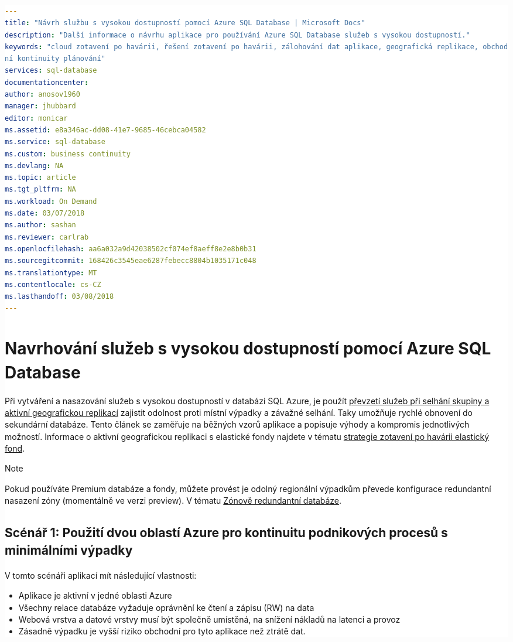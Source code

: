 ```yaml
---
title: "Návrh službu s vysokou dostupností pomocí Azure SQL Database | Microsoft Docs"
description: "Další informace o návrhu aplikace pro používání Azure SQL Database služeb s vysokou dostupností."
keywords: "cloud zotavení po havárii, řešení zotavení po havárii, zálohování dat aplikace, geografická replikace, obchodní kontinuity plánování"
services: sql-database
documentationcenter: 
author: anosov1960
manager: jhubbard
editor: monicar
ms.assetid: e8a346ac-dd08-41e7-9685-46cebca04582
ms.service: sql-database
ms.custom: business continuity
ms.devlang: NA
ms.topic: article
ms.tgt_pltfrm: NA
ms.workload: On Demand
ms.date: 03/07/2018
ms.author: sashan
ms.reviewer: carlrab
ms.openlocfilehash: aa6a032a9d42038502cf074ef8aeff8e2e8b0b31
ms.sourcegitcommit: 168426c3545eae6287febecc8804b1035171c048
ms.translationtype: MT
ms.contentlocale: cs-CZ
ms.lasthandoff: 03/08/2018
---
```

# <a name="designing-highly-available-services-using-azure-sql-database"></a>Navrhování služeb s vysokou dostupností pomocí Azure SQL Database

Při vytváření a nasazování služeb s vysokou dostupností v databázi SQL Azure, je použít [převzetí služeb při selhání skupiny a aktivní geografickou replikací](sql-database-geo-replication-overview.md) zajistit odolnost proti místní výpadky a závažné selhání. Taky umožňuje rychlé obnovení do sekundární databáze. Tento článek se zaměřuje na běžných vzorů aplikace a popisuje výhody a kompromis jednotlivých možností. Informace o aktivní geografickou replikaci s elastické fondy najdete v tématu [strategie zotavení po havárii elastický fond](sql-database-disaster-recovery-strategies-for-applications-with-elastic-pool.md).

> [!NOTE]
> Pokud používáte Premium databáze a fondy, můžete provést je odolný regionální výpadkům převede konfigurace redundantní nasazení zóny (momentálně ve verzi preview). V tématu [Zónově redundantní databáze](sql-database-high-availability.md).  

## <a name="scenario-1-using-two-azure-regions-for-business-continuity-with-minimal-downtime"></a>Scénář 1: Použití dvou oblastí Azure pro kontinuitu podnikových procesů s minimálními výpadky
V tomto scénáři aplikací mít následující vlastnosti: 
*   Aplikace je aktivní v jedné oblasti Azure
*   Všechny relace databáze vyžaduje oprávnění ke čtení a zápisu (RW) na data
*   Webová vrstva a datové vrstvy musí být společně umístěná, na snížení nákladů na latenci a provoz 
*   Zásadně výpadku je vyšší riziko obchodní pro tyto aplikace než ztrátě dat.
